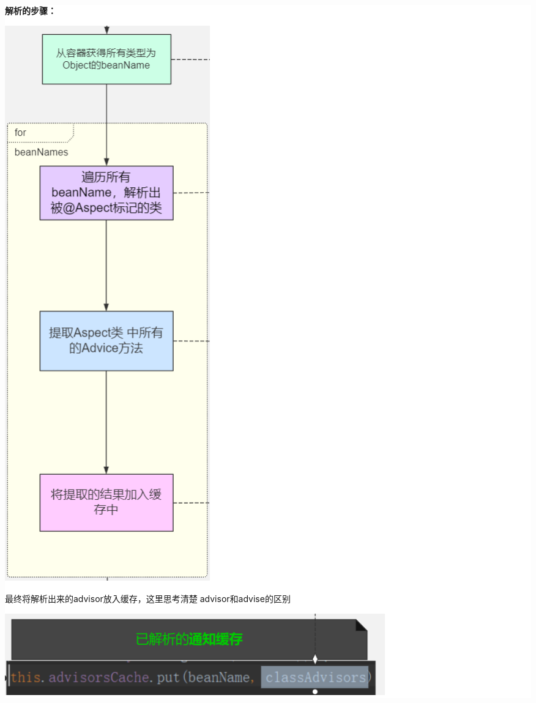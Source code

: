 **解析的步骤：**

![image-20220408175243917](assets/image-20220408175243917.png)

最终将解析出来的advisor放入缓存，这里思考清楚 advisor和advise的区别

![image-20220408175253193](assets/image-20220408175253193.png)
